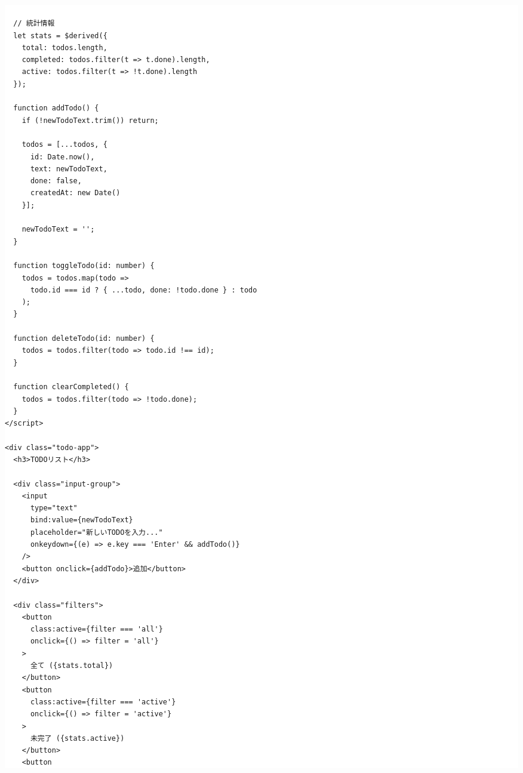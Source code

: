 ```svelte live ln title=TodoList.svelte
  
  // 統計情報
  let stats = $derived({
    total: todos.length,
    completed: todos.filter(t => t.done).length,
    active: todos.filter(t => !t.done).length
  });
  
  function addTodo() {
    if (!newTodoText.trim()) return;
    
    todos = [...todos, {
      id: Date.now(),
      text: newTodoText,
      done: false,
      createdAt: new Date()
    }];
    
    newTodoText = '';
  }
  
  function toggleTodo(id: number) {
    todos = todos.map(todo =>
      todo.id === id ? { ...todo, done: !todo.done } : todo
    );
  }
  
  function deleteTodo(id: number) {
    todos = todos.filter(todo => todo.id !== id);
  }
  
  function clearCompleted() {
    todos = todos.filter(todo => !todo.done);
  }
</script>

<div class="todo-app">
  <h3>TODOリスト</h3>
  
  <div class="input-group">
    <input
      type="text"
      bind:value={newTodoText}
      placeholder="新しいTODOを入力..."
      onkeydown={(e) => e.key === 'Enter' && addTodo()}
    />
    <button onclick={addTodo}>追加</button>
  </div>
  
  <div class="filters">
    <button
      class:active={filter === 'all'}
      onclick={() => filter = 'all'}
    >
      全て ({stats.total})
    </button>
    <button
      class:active={filter === 'active'}
      onclick={() => filter = 'active'}
    >
      未完了 ({stats.active})
    </button>
    <button
```